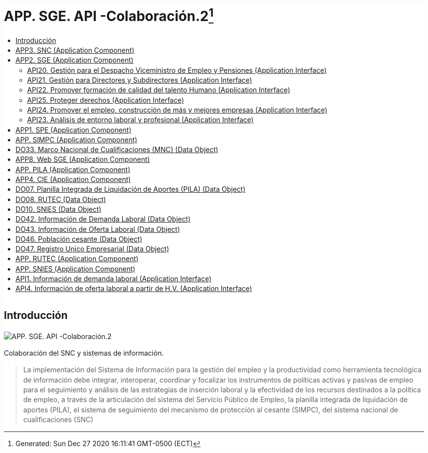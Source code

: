 # APP. SGE. API -Colaboración.2[^1]

* [Introducción](#introducción)
* [APP3. SNC (Application Component)](#app3.-snc-application-component)
* [APP2. SGE (Application Component)](#app2.-sge-application-component)
  * [API20. Gestión para el Despacho Viceministro de Empleo y Pensiones​ (Application Interface)](#api20.-gestión-para-el-despacho-viceministro-de-empleo-y-pensiones​-application-interface)
  * [API21. Gestión para Directores y Subdirectores​ (Application Interface)](#api21.-gestión-para-directores-y-subdirectores​-application-interface)
  * [API22. Promover formación de calidad del talento Humano (Application Interface)](#api22.-promover-formación-de-calidad-del-talento-humano-application-interface)
  * [API25. Proteger derechos (Application Interface)](#api25.-proteger-derechos-application-interface)
  * [API24. Promover el empleo, construcción de más y mejores empresas (Application Interface)](#api24.-promover-el-empleo,-construcción-de-más-y-mejores-empresas-application-interface)
  * [API23. Análisis de entorno laboral y profesional (Application Interface)](#api23.-análisis-de-entorno-laboral-y-profesional-application-interface)
* [APP1. SPE (Application Component)](#app1.-spe-application-component)
* [APP. SIMPC (Application Component)](#app.-simpc-application-component)
* [DO33. Marco Nacional de Cualificaciones (MNC)​ (Data Object)](#do33.-marco-nacional-de-cualificaciones-mnc​-data-object)
* [APP8. Web SGE (Application Component)](#app8.-web-sge-application-component)
* [APP. PILA (Application Component)](#app.-pila-application-component)
* [APP4. CIE (Application Component)](#app4.-cie-application-component)
* [DO07. Planilla Integrada de Liquidación de Aportes (PILA) (Data Object)](#do07.-planilla-integrada-de-liquidación-de-aportes-pila-data-object)
* [DO08. RUTEC (Data Object)](#do08.-rutec-data-object)
* [DO10. SNIES (Data Object)](#do10.-snies-data-object)
* [DO42. Información de Demanda Laboral (Data Object)](#do42.-información-de-demanda-laboral-data-object)
* [DO43. Información de Oferta Laboral (Data Object)](#do43.-información-de-oferta-laboral-data-object)
* [DO46. Población cesante (Data Object)](#do46.-población-cesante-data-object)
* [DO47. Registro Unico Empresarial (Data Object)](#do47.-registro-unico-empresarial-data-object)
* [APP. RUTEC (Application Component)](#app.-rutec-application-component)
* [APP. SNIES (Application Component)](#app.-snies-application-component)
* [API1. Información de demanda laboral (Application Interface)](#api1.-información-de-demanda-laboral-application-interface)
* [API4. Información de oferta laboral a partir de H.V. (Application Interface)](#api4.-información-de-oferta-laboral-a-partir-de-h.v.-application-interface)

## Introducción

![APP. SGE. API -Colaboración.2][embedView]

Colaboración del SNC y sistemas de información.
> 
> La implementación del Sistema de Información para la gestión del empleo y la productividad como herramienta tecnológica de información debe integrar, interoperar, coordinar y focalizar los instrumentos de políticas activas y pasivas de empleo para el seguimiento y análisis de las estrategias de inserción laboral y la efectividad de los recursos destinados a la política de empleo, a través de la articulación del sistema del Servicio Público de Empleo, la planilla integrada de liquidación de aportes (PILA), el sistema de seguimiento del mecanismo de protección al cesante (SIMPC), del sistema nacional de cualificaciones (SNC)


[embedView]: /Users/HWO.work/git/archi.git/snclivedoc/md/ENTR01/BID-MT-APP.%20SGE.%20API%20-Colaboración.2.png
[^1]: Generated: Sun Dec 27 2020 16:11:41 GMT-0500 (ECT)